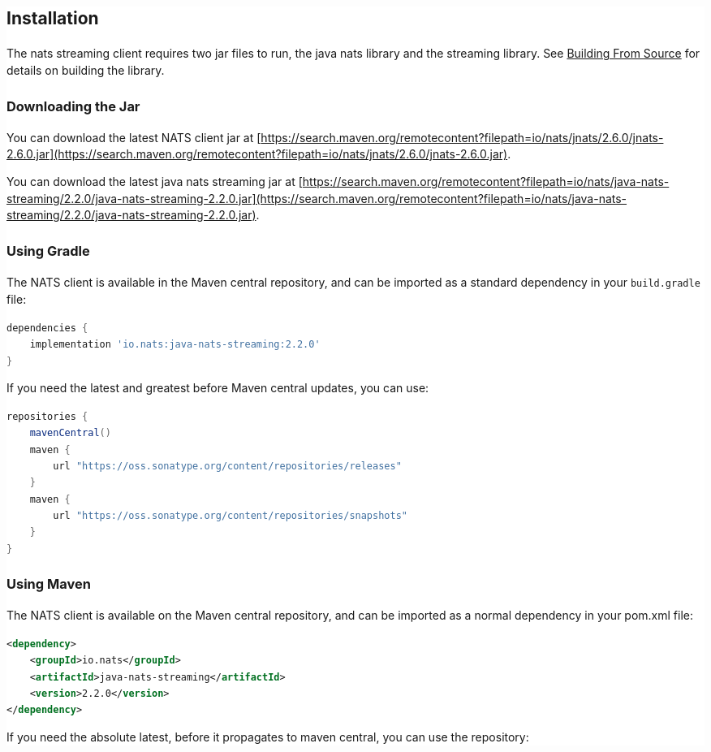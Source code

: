 ## Installation

The nats streaming client requires two jar files to run, the java nats library and the streaming library. See [Building From Source](#building-from-source) for details on building the library.

### Downloading the Jar

You can download the latest NATS client jar at [https://search.maven.org/remotecontent?filepath=io/nats/jnats/2.6.0/jnats-2.6.0.jar](https://search.maven.org/remotecontent?filepath=io/nats/jnats/2.6.0/jnats-2.6.0.jar).

You can download the latest java nats streaming jar at [https://search.maven.org/remotecontent?filepath=io/nats/java-nats-streaming/2.2.0/java-nats-streaming-2.2.0.jar](https://search.maven.org/remotecontent?filepath=io/nats/java-nats-streaming/2.2.0/java-nats-streaming-2.2.0.jar).

### Using Gradle

The NATS client is available in the Maven central repository, and can be imported as a standard dependency in your `build.gradle` file:

```groovy
dependencies {
    implementation 'io.nats:java-nats-streaming:2.2.0'
}
```

If you need the latest and greatest before Maven central updates, you can use:

```groovy
repositories {
    mavenCentral()
    maven {
        url "https://oss.sonatype.org/content/repositories/releases"
    }
    maven {
        url "https://oss.sonatype.org/content/repositories/snapshots"
    }
}
```

### Using Maven

The NATS client is available on the Maven central repository, and can be imported as a normal dependency in your pom.xml file:

```xml
<dependency>
    <groupId>io.nats</groupId>
    <artifactId>java-nats-streaming</artifactId>
    <version>2.2.0</version>
</dependency>
```

If you need the absolute latest, before it propagates to maven central, you can use the repository:

